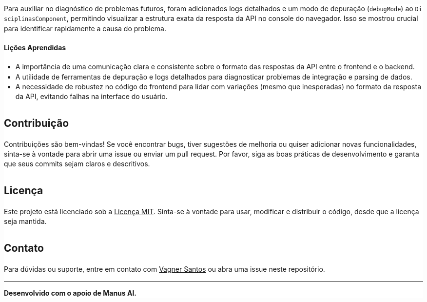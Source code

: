 Para auxiliar no diagnóstico de problemas futuros, foram adicionados logs detalhados e um modo de depuração (`debugMode`) ao `DisciplinasComponent`, permitindo visualizar a estrutura exata da resposta da API no console do navegador. Isso se mostrou crucial para identificar rapidamente a causa do problema.

#### Lições Aprendidas

- A importância de uma comunicação clara e consistente sobre o formato das respostas da API entre o frontend e o backend.
- A utilidade de ferramentas de depuração e logs detalhados para diagnosticar problemas de integração e parsing de dados.
- A necessidade de robustez no código do frontend para lidar com variações (mesmo que inesperadas) no formato da resposta da API, evitando falhas na interface do usuário.

## Contribuição

Contribuições são bem-vindas! Se você encontrar bugs, tiver sugestões de melhoria ou quiser adicionar novas funcionalidades, sinta-se à vontade para abrir uma issue ou enviar um pull request. Por favor, siga as boas práticas de desenvolvimento e garanta que seus commits sejam claros e descritivos.

## Licença

Este projeto está licenciado sob a [Licença MIT](LICENSE). Sinta-se à vontade para usar, modificar e distribuir o código, desde que a licença seja mantida.

## Contato

Para dúvidas ou suporte, entre em contato com [Vagner Santos](https://github.com/vagnersantosifpr) ou abra uma issue neste repositório.

---

**Desenvolvido com o apoio de Manus AI.**


